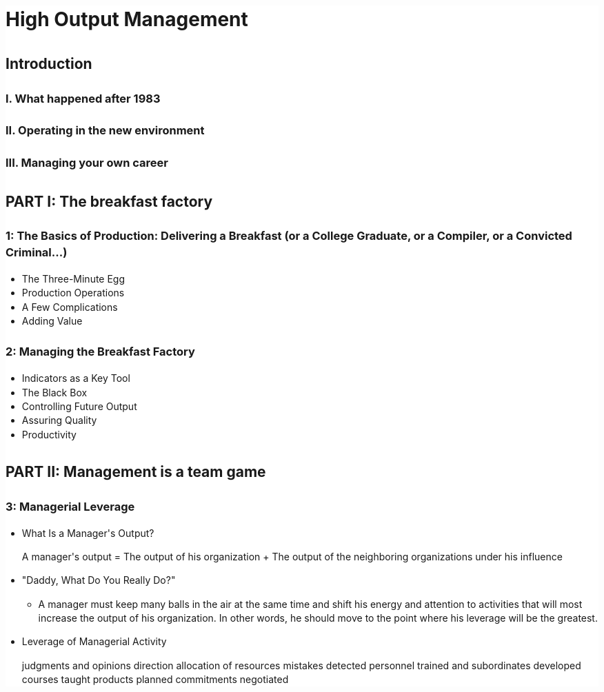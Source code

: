 # High Output Management

## Introduction

### I. What happened after 1983

### II. Operating in the new environment

### III. Managing your own career

## PART I: The breakfast factory

### 1: The Basics of Production: Delivering a Breakfast (or a College Graduate, or a Compiler, or a Convicted Criminal...)

- The Three-Minute Egg
- Production Operations
- A Few Complications
- Adding Value

### 2: Managing the Breakfast Factory

- Indicators as a Key Tool
- The Black Box
- Controlling Future Output
- Assuring Quality
- Productivity

## PART II: Management is a team game

### 3: Managerial Leverage

- What Is a Manager's Output?

  A manager's output = The output of his organization + The output of the neighboring organizations under his influence

- "Daddy, What Do You Really Do?"

	- A manager must keep many balls in the air at the same time and shift his energy and attention to activities that will most increase the output of his organization. In other words, he should move to the point where his leverage will be the greatest.

- Leverage of Managerial Activity

  judgments and opinions
  direction
  allocation of resources
  mistakes detected
  personnel trained and subordinates developed
  courses taught
  products planned
  commitments negotiated
